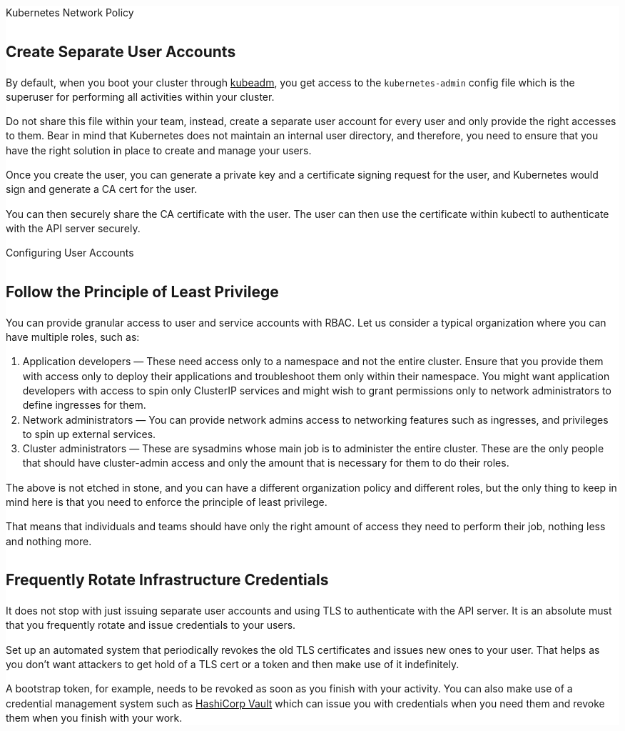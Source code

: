 Kubernetes Network Policy

## Create Separate User Accounts

By default, when you boot your cluster through [kubeadm](https://kubernetes.io/docs/reference/setup-tools/kubeadm/kubeadm/), you get access to the `kubernetes-admin` config file which is the superuser for performing all activities within your cluster.

Do not share this file within your team, instead, create a separate user account for every user and only provide the right accesses to them. Bear in mind that Kubernetes does not maintain an internal user directory, and therefore, you need to ensure that you have the right solution in place to create and manage your users.

Once you create the user, you can generate a private key and a certificate signing request for the user, and Kubernetes would sign and generate a CA cert for the user.

You can then securely share the CA certificate with the user. The user can then use the certificate within kubectl to authenticate with the API server securely.

Configuring User Accounts

## Follow the Principle of Least Privilege

You can provide granular access to user and service accounts with RBAC. Let us consider a typical organization where you can have multiple roles, such as:

1. Application developers — These need access only to a namespace and not the entire cluster. Ensure that you provide them with access only to deploy their applications and troubleshoot them only within their namespace. You might want application developers with access to spin only ClusterIP services and might wish to grant permissions only to network administrators to define ingresses for them.
2. Network administrators — You can provide network admins access to networking features such as ingresses, and privileges to spin up external services.
3. Cluster administrators — These are sysadmins whose main job is to administer the entire cluster. These are the only people that should have cluster-admin access and only the amount that is necessary for them to do their roles.

The above is not etched in stone, and you can have a different organization policy and different roles, but the only thing to keep in mind here is that you need to enforce the principle of least privilege.

That means that individuals and teams should have only the right amount of access they need to perform their job, nothing less and nothing more.

## Frequently Rotate Infrastructure Credentials

It does not stop with just issuing separate user accounts and using TLS to authenticate with the API server. It is an absolute must that you frequently rotate and issue credentials to your users.

Set up an automated system that periodically revokes the old TLS certificates and issues new ones to your user. That helps as you don’t want attackers to get hold of a TLS cert or a token and then make use of it indefinitely.

A bootstrap token, for example, needs to be revoked as soon as you finish with your activity. You can also make use of a credential management system such as [HashiCorp Vault](https://www.vaultproject.io/) which can issue you with credentials when you need them and revoke them when you finish with your work.
